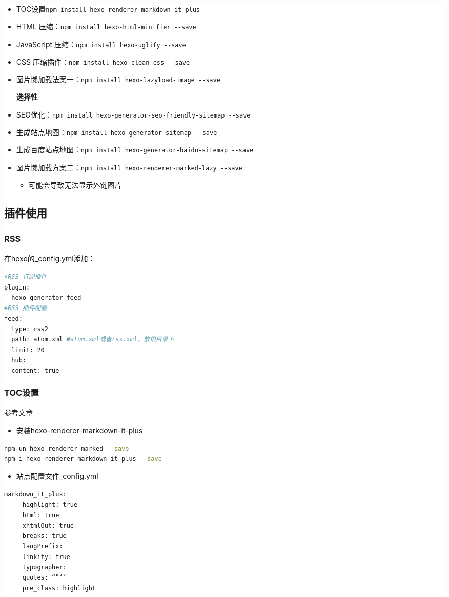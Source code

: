 - TOC设置`npm install hexo-renderer-markdown-it-plus`

- HTML 压缩：`npm install hexo-html-minifier --save`

- JavaScript 压缩：`npm install hexo-uglify --save`

- CSS 压缩插件：`npm install hexo-clean-css --save`

- 图片懒加载法案一：`npm install hexo-lazyload-image --save`

  __选择性__


- SEO优化：`npm install hexo-generator-seo-friendly-sitemap --save`
- 生成站点地图：`npm install hexo-generator-sitemap --save`
- 生成百度站点地图：`npm install hexo-generator-baidu-sitemap --save`
- 图片懒加载方案二：`npm install hexo-renderer-marked-lazy --save` 
  - 可能会导致无法显示外链图片

## 插件使用

###  RSS

在hexo的_config.yml添加：

```bash
#RSS 订阅插件
plugin:
- hexo-generator-feed
#RSS 插件配置
feed:
  type: rss2
  path: atom.xml #atom.xml或者rss.xml，放根目录下
  limit: 20
  hub:
  content: true
```

###  TOC设置

[参考文章](http://knowhard.com/2017/10/01/Hexo-Theme-NexT/#6-toc-%E8%AE%BE%E7%BD%AE)

- 安装hexo-renderer-markdown-it-plus

```bash
npm un hexo-renderer-marked --save
npm i hexo-renderer-markdown-it-plus --save
```

- 站点配置文件_config.yml

```
markdown_it_plus:
     highlight: true
     html: true
     xhtmlOut: true
     breaks: true
     langPrefix:
     linkify: true
     typographer:
     quotes: “”‘’
     pre_class: highlight
```
